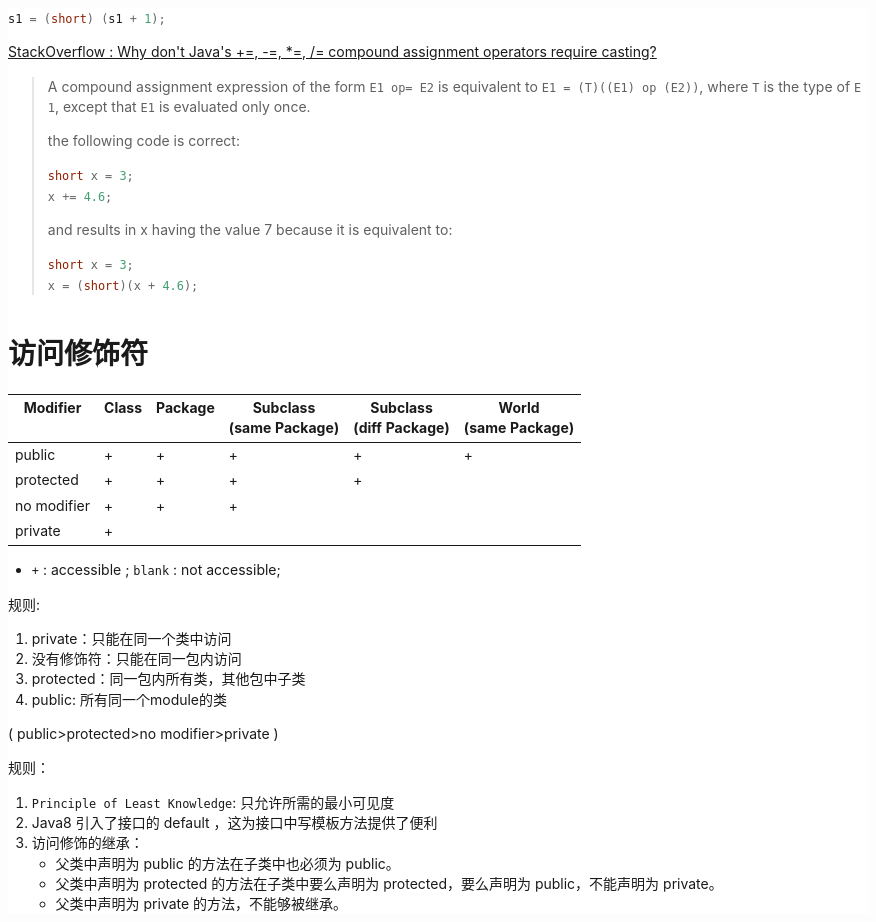 ```java
s1 = (short) (s1 + 1);
```

[StackOverflow : Why don't Java's +=, -=, *=, /= compound assignment operators require casting?](https://stackoverflow.com/questions/8710619/why-dont-javas-compound-assignment-operators-require-casting)

> A compound assignment expression of the form `E1 op= E2` is equivalent to `E1 = (T)((E1) op (E2))`, where `T` is the type of `E1`, except that `E1` is evaluated only once.
>
> the following code is correct:
>
> ```java
> short x = 3;
> x += 4.6;
> ```
>
> and results in x having the value 7 because it is equivalent to:
>
> ```java
> short x = 3;
> x = (short)(x + 4.6);
> ```

# 访问修饰符


| Modifier    | Class | Package | Subclass<br>(same Package) | Subclass<br/>(diff Package) | World<br>(same Package) |
| ----------- | ----- | ------- | -------------------------- | --------------------------- | ----------------------- |
| public      | +     | +       | +                          | +                           | +                       |
| protected   | +     | +       | +                          | +                           |                         |
| no modifier | +     | +       | +                          |                             |                         |
| private     | +     |         |                            |                             |                         |

- `+` : accessible	;	`blank` : not accessible;

规则:
1. private：只能在同一个类中访问
2. 没有修饰符：只能在同一包内访问
3. protected：同一包内所有类，其他包中子类
4. public: 所有同一个module的类

( public>protected>no modifier>private )

规则：
1. `Principle of Least Knowledge`: 只允许所需的最小可见度
2. Java8 引入了接口的 default ，这为接口中写模板方法提供了便利
3. 访问修饰的继承：
   - 父类中声明为 public 的方法在子类中也必须为 public。
   - 父类中声明为 protected 的方法在子类中要么声明为 protected，要么声明为 public，不能声明为 private。
   - 父类中声明为 private 的方法，不能够被继承。
